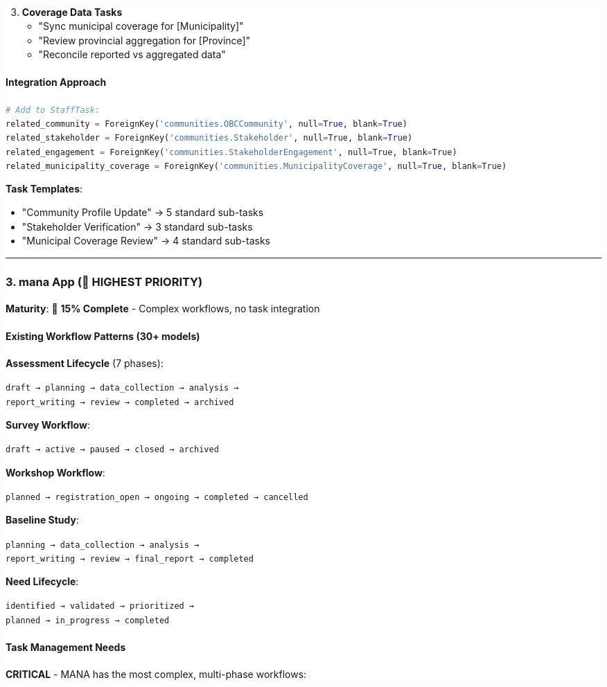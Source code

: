 3. **Coverage Data Tasks**
   - "Sync municipal coverage for [Municipality]"
   - "Review provincial aggregation for [Province]"
   - "Reconcile reported vs aggregated data"

#### Integration Approach
```python
# Add to StaffTask:
related_community = ForeignKey('communities.OBCCommunity', null=True, blank=True)
related_stakeholder = ForeignKey('communities.Stakeholder', null=True, blank=True)
related_engagement = ForeignKey('communities.StakeholderEngagement', null=True, blank=True)
related_municipality_coverage = ForeignKey('communities.MunicipalityCoverage', null=True, blank=True)
```

**Task Templates**:
- "Community Profile Update" → 5 standard sub-tasks
- "Stakeholder Verification" → 3 standard sub-tasks
- "Municipal Coverage Review" → 4 standard sub-tasks

---

### 3. mana App (🔴 HIGHEST PRIORITY)

**Maturity**: 🔴 **15% Complete** - Complex workflows, no task integration

#### Existing Workflow Patterns (30+ models)

**Assessment Lifecycle** (7 phases):
```
draft → planning → data_collection → analysis →
report_writing → review → completed → archived
```

**Survey Workflow**:
```
draft → active → paused → closed → archived
```

**Workshop Workflow**:
```
planned → registration_open → ongoing → completed → cancelled
```

**Baseline Study**:
```
planning → data_collection → analysis →
report_writing → review → final_report → completed
```

**Need Lifecycle**:
```
identified → validated → prioritized →
planned → in_progress → completed
```

#### Task Management Needs
**CRITICAL** - MANA has the most complex, multi-phase workflows:
